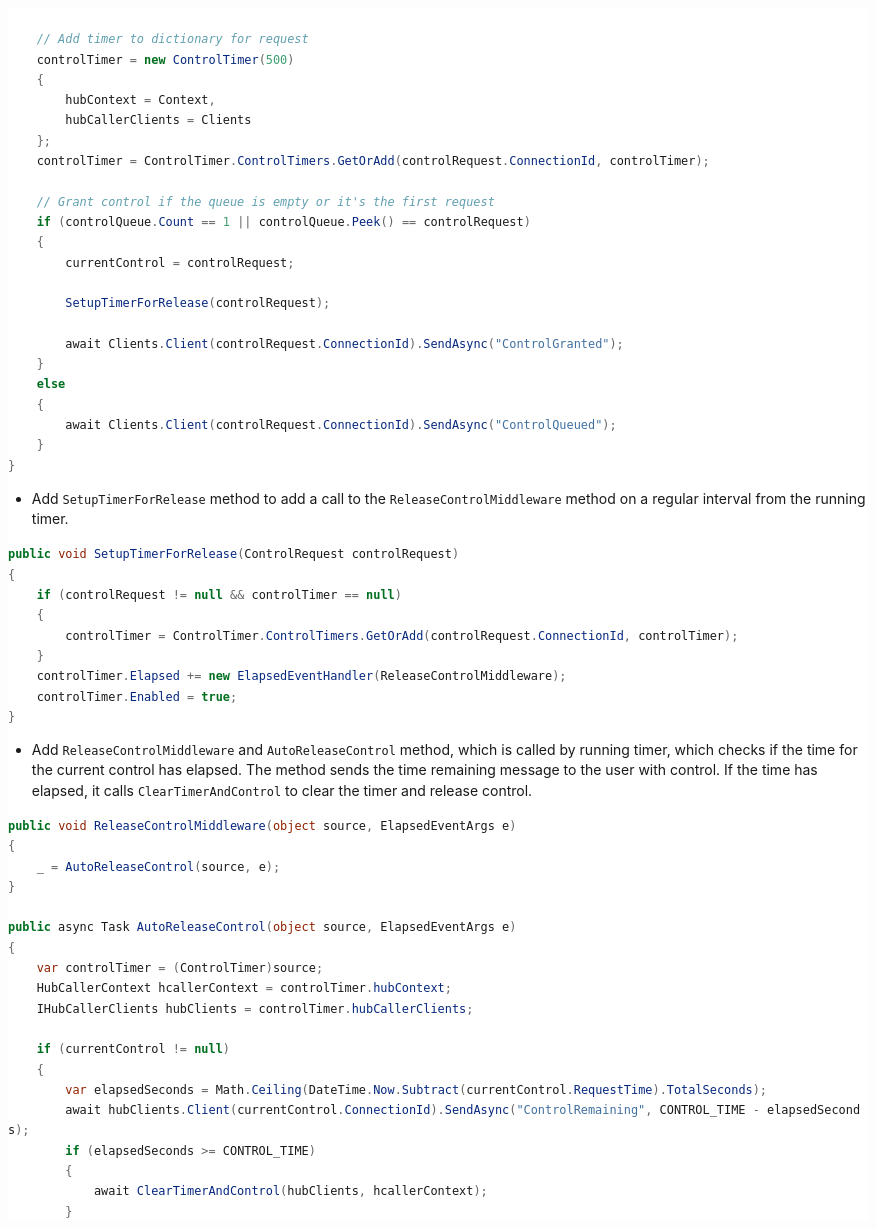 ```csharp

    // Add timer to dictionary for request
    controlTimer = new ControlTimer(500)
    {
        hubContext = Context,
        hubCallerClients = Clients
    };
    controlTimer = ControlTimer.ControlTimers.GetOrAdd(controlRequest.ConnectionId, controlTimer);

    // Grant control if the queue is empty or it's the first request
    if (controlQueue.Count == 1 || controlQueue.Peek() == controlRequest)
    {
        currentControl = controlRequest;

        SetupTimerForRelease(controlRequest);

        await Clients.Client(controlRequest.ConnectionId).SendAsync("ControlGranted");
    }
    else
    {
        await Clients.Client(controlRequest.ConnectionId).SendAsync("ControlQueued");
    }
}
```
- Add `SetupTimerForRelease` method to add a call to the `ReleaseControlMiddleware` method on a regular interval from the running timer.
```csharp
public void SetupTimerForRelease(ControlRequest controlRequest)
{
    if (controlRequest != null && controlTimer == null)
    {
        controlTimer = ControlTimer.ControlTimers.GetOrAdd(controlRequest.ConnectionId, controlTimer);
    }
    controlTimer.Elapsed += new ElapsedEventHandler(ReleaseControlMiddleware);
    controlTimer.Enabled = true;
}
```
- Add `ReleaseControlMiddleware` and `AutoReleaseControl` method, which is called by running timer, which checks if the time for the current control has elapsed. The method sends the time remaining message to the user with control. If the time has elapsed, it calls `ClearTimerAndControl` to clear the timer and release control.
```csharp
public void ReleaseControlMiddleware(object source, ElapsedEventArgs e)
{
    _ = AutoReleaseControl(source, e);
}

public async Task AutoReleaseControl(object source, ElapsedEventArgs e)
{
    var controlTimer = (ControlTimer)source;
    HubCallerContext hcallerContext = controlTimer.hubContext;
    IHubCallerClients hubClients = controlTimer.hubCallerClients;

    if (currentControl != null)
    {
        var elapsedSeconds = Math.Ceiling(DateTime.Now.Subtract(currentControl.RequestTime).TotalSeconds);
        await hubClients.Client(currentControl.ConnectionId).SendAsync("ControlRemaining", CONTROL_TIME - elapsedSeconds);
        if (elapsedSeconds >= CONTROL_TIME)
        {
            await ClearTimerAndControl(hubClients, hcallerContext);
        }
```